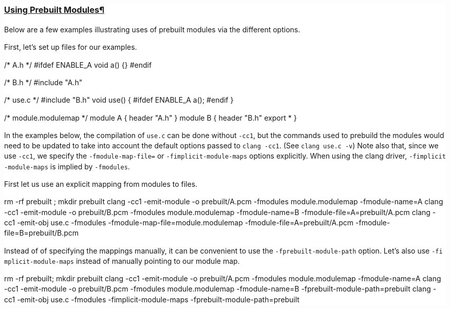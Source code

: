 ### [Using Prebuilt Modules](#id21)[¶](#using-prebuilt-modules "Link to this heading")

Below are a few examples illustrating uses of prebuilt modules via the different options.

First, let’s set up files for our examples.

/\* A.h \*/
#ifdef ENABLE\_A
void a() {}
#endif

/\* B.h \*/
#include "A.h"

/\* use.c \*/
#include "B.h"
void use() {
#ifdef ENABLE\_A
  a();
#endif
}

/\* module.modulemap \*/
module A {
  header "A.h"
}
module B {
  header "B.h"
  export \*
}

In the examples below, the compilation of `use.c` can be done without `-cc1`, but the commands used to prebuild the modules would need to be updated to take into account the default options passed to `clang -cc1`. (See `clang use.c -v`) Note also that, since we use `-cc1`, we specify the `-fmodule-map-file=` or `-fimplicit-module-maps` options explicitly. When using the clang driver, `-fimplicit-module-maps` is implied by `-fmodules`.

First let us use an explicit mapping from modules to files.

rm \-rf prebuilt ; mkdir prebuilt
clang \-cc1 \-emit-module \-o prebuilt/A.pcm \-fmodules module.modulemap \-fmodule-name\=A
clang \-cc1 \-emit-module \-o prebuilt/B.pcm \-fmodules module.modulemap \-fmodule-name\=B \-fmodule-file\=A\=prebuilt/A.pcm
clang \-cc1 \-emit-obj use.c \-fmodules \-fmodule-map-file\=module.modulemap \-fmodule-file\=A\=prebuilt/A.pcm \-fmodule-file\=B\=prebuilt/B.pcm

Instead of of specifying the mappings manually, it can be convenient to use the `-fprebuilt-module-path` option. Let’s also use `-fimplicit-module-maps` instead of manually pointing to our module map.

rm \-rf prebuilt; mkdir prebuilt
clang \-cc1 \-emit-module \-o prebuilt/A.pcm \-fmodules module.modulemap \-fmodule-name\=A
clang \-cc1 \-emit-module \-o prebuilt/B.pcm \-fmodules module.modulemap \-fmodule-name\=B \-fprebuilt-module-path\=prebuilt
clang \-cc1 \-emit-obj use.c \-fmodules \-fimplicit-module-maps \-fprebuilt-module-path\=prebuilt
